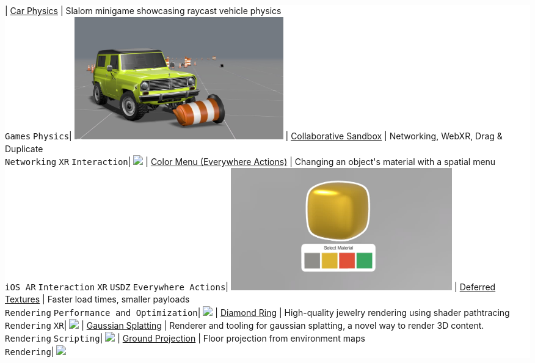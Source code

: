 | [Car Physics](https://car-physics-zubcksqzdwj.needle.run/) | Slalom minigame showcasing raycast vehicle physics <br/><kbd>Games</kbd> <kbd>Physics</kbd>| <img src="package/Editor/Screenshots/CarPhysics.jpg" height="200"/>
| [Collaborative Sandbox](https://collaborativesandbox-zubcks1qdkhy.needle.run/) | Networking, WebXR, Drag & Duplicate <br/><kbd>Networking</kbd> <kbd>XR</kbd> <kbd>Interaction</kbd>| <img src="package/Editor/Screenshots/Sandbox.jpg" height="200"/>
| [Color Menu (Everywhere Actions)](https://usdz-color-menu-zubcksmqsjo.needle.run/) | Changing an object's material with a spatial menu <br/><kbd>iOS AR</kbd> <kbd>Interaction</kbd> <kbd>XR</kbd> <kbd>USDZ</kbd> <kbd>Everywhere Actions</kbd>| <img src="package/Editor/Screenshots/USDZColorMenu.jpg" height="200"/>
| [Deferred Textures](https://engine.needle.tools/samples-uploads/progressive-textures) | Faster load times, smaller payloads <br/><kbd>Rendering</kbd> <kbd>Performance and Optimization</kbd>| <img src="package/Editor/Screenshots/ProgressiveLoading.jpg" height="200"/>
| [Diamond Ring](https://jewelry-ring-zubckszopxdy.needle.run/) | High-quality jewelry rendering using shader pathtracing <br/><kbd>Rendering</kbd> <kbd>XR</kbd>| <img src="package/Editor/Screenshots/JewelryRing.jpg" height="200"/>
| [Gaussian Splatting](https://engine.needle.tools/samples-uploads/gaussian-splats) | Renderer and tooling for gaussian splatting, a novel way to render 3D content. <br/><kbd>Rendering</kbd> <kbd>Scripting</kbd>| <img src="package/Editor/Screenshots/GaussianSplatting.jpg" height="200"/>
| [Ground Projection](https://engine.needle.tools/samples-uploads/groundprojection) | Floor projection from environment maps <br/><kbd>Rendering</kbd>| <img src="package/Editor/Screenshots/GroundProjection.jpg" height="200"/>